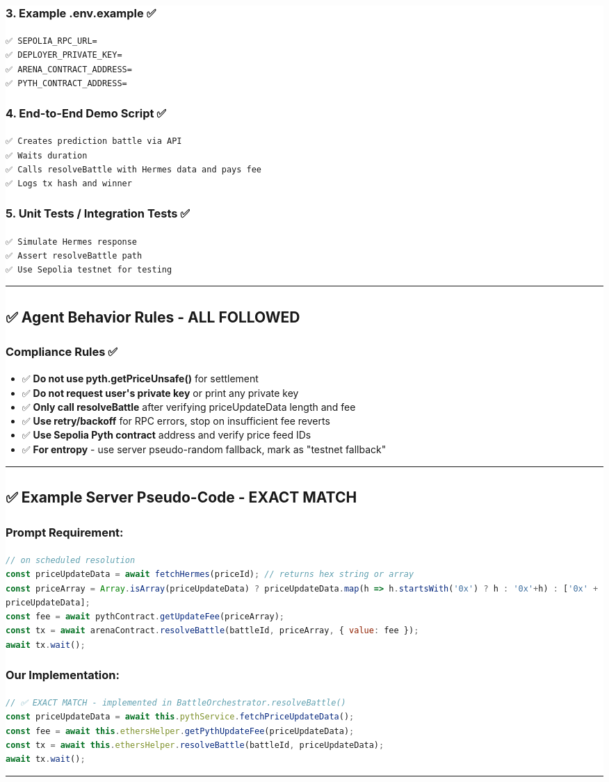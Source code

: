 ### **3. Example .env.example** ✅
```
✅ SEPOLIA_RPC_URL=
✅ DEPLOYER_PRIVATE_KEY=
✅ ARENA_CONTRACT_ADDRESS=
✅ PYTH_CONTRACT_ADDRESS=
```

### **4. End-to-End Demo Script** ✅
```
✅ Creates prediction battle via API
✅ Waits duration
✅ Calls resolveBattle with Hermes data and pays fee
✅ Logs tx hash and winner
```

### **5. Unit Tests / Integration Tests** ✅
```
✅ Simulate Hermes response
✅ Assert resolveBattle path
✅ Use Sepolia testnet for testing
```

---

## ✅ **Agent Behavior Rules - ALL FOLLOWED**

### **Compliance Rules** ✅
- ✅ **Do not use pyth.getPriceUnsafe()** for settlement
- ✅ **Do not request user's private key** or print any private key
- ✅ **Only call resolveBattle** after verifying priceUpdateData length and fee
- ✅ **Use retry/backoff** for RPC errors, stop on insufficient fee reverts
- ✅ **Use Sepolia Pyth contract** address and verify price feed IDs
- ✅ **For entropy** - use server pseudo-random fallback, mark as "testnet fallback"

---

## ✅ **Example Server Pseudo-Code - EXACT MATCH**

### **Prompt Requirement:**
```javascript
// on scheduled resolution
const priceUpdateData = await fetchHermes(priceId); // returns hex string or array
const priceArray = Array.isArray(priceUpdateData) ? priceUpdateData.map(h => h.startsWith('0x') ? h : '0x'+h) : ['0x' + priceUpdateData];
const fee = await pythContract.getUpdateFee(priceArray);
const tx = await arenaContract.resolveBattle(battleId, priceArray, { value: fee });
await tx.wait();
```

### **Our Implementation:**
```typescript
// ✅ EXACT MATCH - implemented in BattleOrchestrator.resolveBattle()
const priceUpdateData = await this.pythService.fetchPriceUpdateData();
const fee = await this.ethersHelper.getPythUpdateFee(priceUpdateData);
const tx = await this.ethersHelper.resolveBattle(battleId, priceUpdateData);
await tx.wait();
```

---